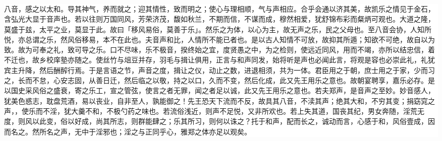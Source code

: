 八音，感之以太和。导其神气，养而就之；迎其情性，致而明之；使心与理相顺，气与声相应。合乎会通以济其美，故凯乐之情见于金石，含弘光大显于音声也。若以往则万国同风，芳荣济茂，馥如秋兰，不期而信，不谋而成，穆然相爱，犹舒锦布彩而粲炳可观也。大道之隆，莫盛于兹，太平之业，莫显于此。故曰「移风易俗，莫善于乐」。然乐之为体，以心为主，故无声之乐，民之父母也。至八音会协，人知所悦，亦总谓之乐，然风俗移易，本不在此也。夫音声和比，人情所不能已者也。是以古人知情不可放，故抑其所遁；知欲不可绝，故自以为致。故为可奉之礼，致可导之乐。口不尽味，乐不极音，揆终始之宜，度贤愚之中，为之检则，使远近同风，用而不竭，亦所以结忠信，着不迁也，故乡校庠塾亦随之。使丝竹与俎豆并存，羽毛与揖让俱用，正言与和声同发，始将听是声也必闻此言，将观是容也必崇此礼，礼犹宾主升降，然后酬醡行焉。于是言语之节，声音之度，揖让之仪，动止之数，进退相须，共为一体。君臣用之于朝，庶士用之于家，少而习之，长而不怠，心安志固，从善日迁，然后临之以敬，持之以口，久而不变，然后化成，此又先王用乐之意也。故朝宴聘享，嘉乐必存。是以国史采风俗之盛衰，寄之乐工，宣之管弦，使言之者无罪，闻之者足以诚，此又先王用乐之意也。若夫郑声，是音声之至妙。妙音感人，犹美色惑志，耽盘荒酒，易以丧业，自非至人，孰能御之！先王恐天下流而不反，故具其八音，不渎其声；绝其大和，不穷其变；捐窈窕之声，，使乐而不淫，犹大羹不和，不极勺药之味也。若流俗浅近，则声不足悦，又非所欢也。若上失其道，国丧其纪，男女奔随，淫荒无度，则风以此变，俗以好成，尚其所志，则群能肆之；乐其所习，则何以诛之？托于和声，配而长之，诚动而言，心感于和，风俗壹成，因而名之。然所名之声，无中于淫邪也；淫之与正同乎心，雅郑之体亦足以观矣。  

